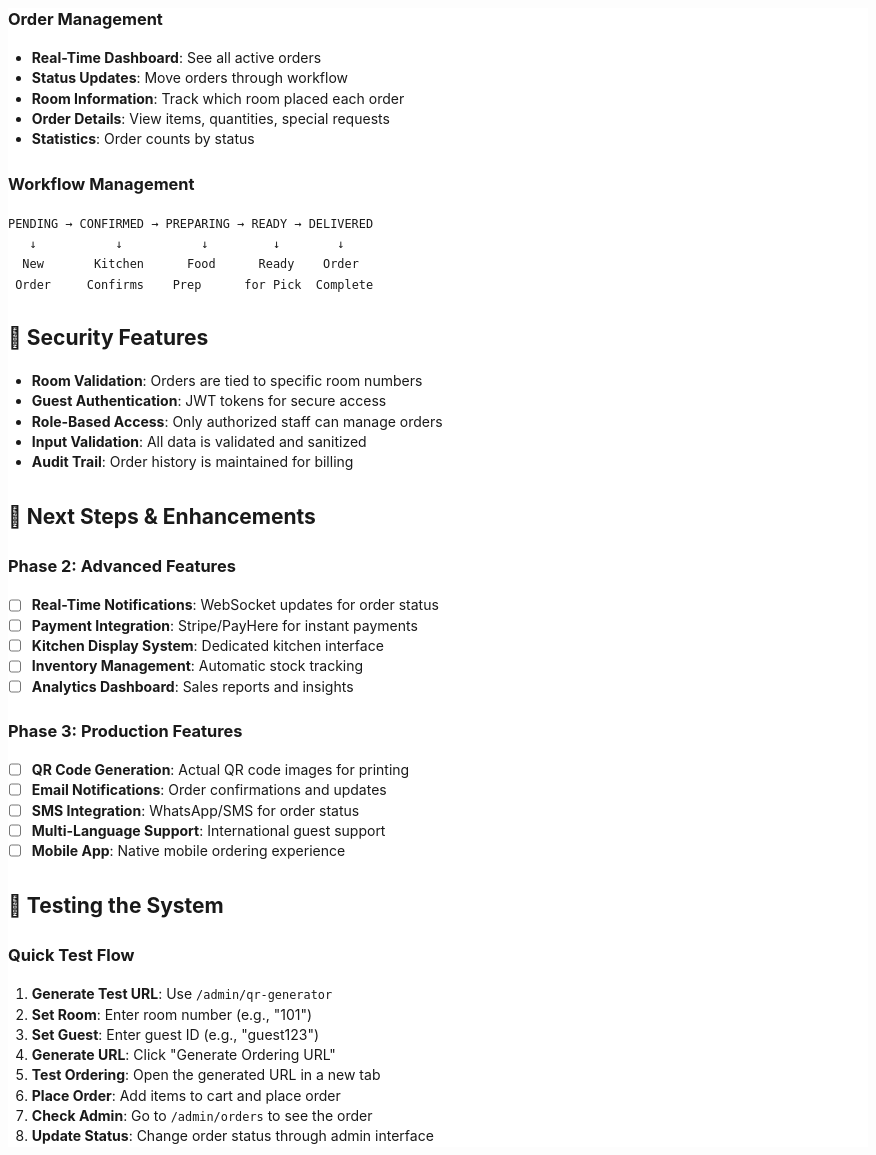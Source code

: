 ### **Order Management**
- **Real-Time Dashboard**: See all active orders
- **Status Updates**: Move orders through workflow
- **Room Information**: Track which room placed each order
- **Order Details**: View items, quantities, special requests
- **Statistics**: Order counts by status

### **Workflow Management**
```
PENDING → CONFIRMED → PREPARING → READY → DELIVERED
   ↓           ↓           ↓         ↓        ↓
  New       Kitchen      Food      Ready    Order
 Order     Confirms    Prep      for Pick  Complete
```

## 🔐 **Security Features**

- **Room Validation**: Orders are tied to specific room numbers
- **Guest Authentication**: JWT tokens for secure access
- **Role-Based Access**: Only authorized staff can manage orders
- **Input Validation**: All data is validated and sanitized
- **Audit Trail**: Order history is maintained for billing

## 🚀 **Next Steps & Enhancements**

### **Phase 2: Advanced Features**
- [ ] **Real-Time Notifications**: WebSocket updates for order status
- [ ] **Payment Integration**: Stripe/PayHere for instant payments
- [ ] **Kitchen Display System**: Dedicated kitchen interface
- [ ] **Inventory Management**: Automatic stock tracking
- [ ] **Analytics Dashboard**: Sales reports and insights

### **Phase 3: Production Features**
- [ ] **QR Code Generation**: Actual QR code images for printing
- [ ] **Email Notifications**: Order confirmations and updates
- [ ] **SMS Integration**: WhatsApp/SMS for order status
- [ ] **Multi-Language Support**: International guest support
- [ ] **Mobile App**: Native mobile ordering experience

## 🧪 **Testing the System**

### **Quick Test Flow**
1. **Generate Test URL**: Use `/admin/qr-generator`
2. **Set Room**: Enter room number (e.g., "101")
3. **Set Guest**: Enter guest ID (e.g., "guest123")
4. **Generate URL**: Click "Generate Ordering URL"
5. **Test Ordering**: Open the generated URL in a new tab
6. **Place Order**: Add items to cart and place order
7. **Check Admin**: Go to `/admin/orders` to see the order
8. **Update Status**: Change order status through admin interface
